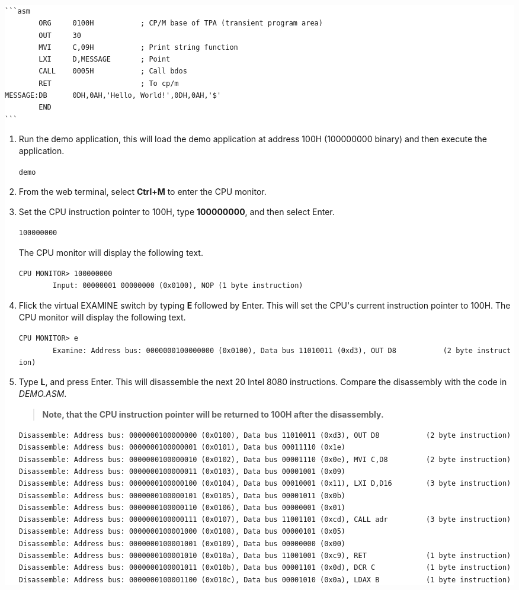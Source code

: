     ```asm
            ORG     0100H           ; CP/M base of TPA (transient program area)
            OUT     30
            MVI     C,09H           ; Print string function
            LXI     D,MESSAGE       ; Point
            CALL    0005H           ; Call bdos
            RET                     ; To cp/m
    MESSAGE:DB      0DH,0AH,'Hello, World!',0DH,0AH,'$'
            END
    ```

1. Run the demo application, this will load the demo application at address 100H (100000000 binary) and then execute the application.

    ```cpm
    demo
    ```

1. From the web terminal, select **Ctrl+M** to enter the CPU monitor.
1. Set the CPU instruction pointer to 100H, type **100000000**, and then select Enter.

    ```text
    100000000
    ```

    The CPU monitor will display the following text.

    ```text
    CPU MONITOR> 100000000
            Input: 00000001 00000000 (0x0100), NOP (1 byte instruction)
    ```

1. Flick the virtual EXAMINE switch by typing **E** followed by Enter. This will set the CPU's current instruction pointer to 100H. The CPU monitor will display the following text.

    ```text
    CPU MONITOR> e
            Examine: Address bus: 0000000100000000 (0x0100), Data bus 11010011 (0xd3), OUT D8           (2 byte instruction)
    ```

1. Type **L**, and press Enter. This will disassemble the next 20 Intel 8080 instructions. Compare the disassembly with the code in *DEMO.ASM*.

    > **Note, that the CPU instruction pointer will be returned to 100H after the disassembly.**

    ```text
    Disassemble: Address bus: 0000000100000000 (0x0100), Data bus 11010011 (0xd3), OUT D8           (2 byte instruction)
    Disassemble: Address bus: 0000000100000001 (0x0101), Data bus 00011110 (0x1e)
    Disassemble: Address bus: 0000000100000010 (0x0102), Data bus 00001110 (0x0e), MVI C,D8         (2 byte instruction)
    Disassemble: Address bus: 0000000100000011 (0x0103), Data bus 00001001 (0x09)
    Disassemble: Address bus: 0000000100000100 (0x0104), Data bus 00010001 (0x11), LXI D,D16        (3 byte instruction)
    Disassemble: Address bus: 0000000100000101 (0x0105), Data bus 00001011 (0x0b)
    Disassemble: Address bus: 0000000100000110 (0x0106), Data bus 00000001 (0x01)
    Disassemble: Address bus: 0000000100000111 (0x0107), Data bus 11001101 (0xcd), CALL adr         (3 byte instruction)
    Disassemble: Address bus: 0000000100001000 (0x0108), Data bus 00000101 (0x05)
    Disassemble: Address bus: 0000000100001001 (0x0109), Data bus 00000000 (0x00)
    Disassemble: Address bus: 0000000100001010 (0x010a), Data bus 11001001 (0xc9), RET              (1 byte instruction)
    Disassemble: Address bus: 0000000100001011 (0x010b), Data bus 00001101 (0x0d), DCR C            (1 byte instruction)
    Disassemble: Address bus: 0000000100001100 (0x010c), Data bus 00001010 (0x0a), LDAX B           (1 byte instruction)
